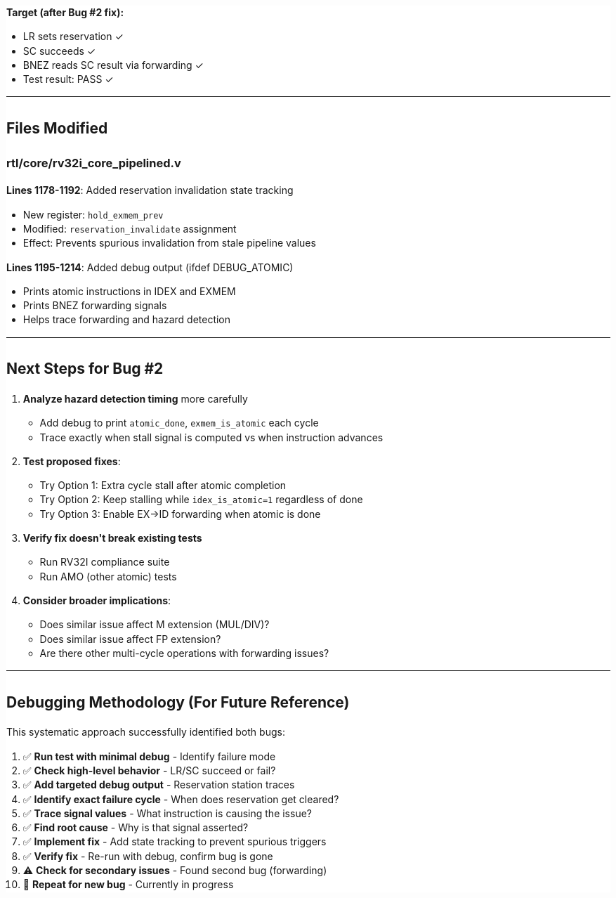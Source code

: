 **Target (after Bug #2 fix):**
- LR sets reservation ✓
- SC succeeds ✓
- BNEZ reads SC result via forwarding ✓
- Test result: PASS ✓

---

## Files Modified

### rtl/core/rv32i_core_pipelined.v
**Lines 1178-1192**: Added reservation invalidation state tracking
- New register: `hold_exmem_prev`
- Modified: `reservation_invalidate` assignment
- Effect: Prevents spurious invalidation from stale pipeline values

**Lines 1195-1214**: Added debug output (ifdef DEBUG_ATOMIC)
- Prints atomic instructions in IDEX and EXMEM
- Prints BNEZ forwarding signals
- Helps trace forwarding and hazard detection

---

## Next Steps for Bug #2

1. **Analyze hazard detection timing** more carefully
   - Add debug to print `atomic_done`, `exmem_is_atomic` each cycle
   - Trace exactly when stall signal is computed vs when instruction advances

2. **Test proposed fixes**:
   - Try Option 1: Extra cycle stall after atomic completion
   - Try Option 2: Keep stalling while `idex_is_atomic=1` regardless of done
   - Try Option 3: Enable EX→ID forwarding when atomic is done

3. **Verify fix doesn't break existing tests**
   - Run RV32I compliance suite
   - Run AMO (other atomic) tests

4. **Consider broader implications**:
   - Does similar issue affect M extension (MUL/DIV)?
   - Does similar issue affect FP extension?
   - Are there other multi-cycle operations with forwarding issues?

---

## Debugging Methodology (For Future Reference)

This systematic approach successfully identified both bugs:

1. ✅ **Run test with minimal debug** - Identify failure mode
2. ✅ **Check high-level behavior** - LR/SC succeed or fail?
3. ✅ **Add targeted debug output** - Reservation station traces
4. ✅ **Identify exact failure cycle** - When does reservation get cleared?
5. ✅ **Trace signal values** - What instruction is causing the issue?
6. ✅ **Find root cause** - Why is that signal asserted?
7. ✅ **Implement fix** - Add state tracking to prevent spurious triggers
8. ✅ **Verify fix** - Re-run with debug, confirm bug is gone
9. ⚠️ **Check for secondary issues** - Found second bug (forwarding)
10. 🔄 **Repeat for new bug** - Currently in progress
